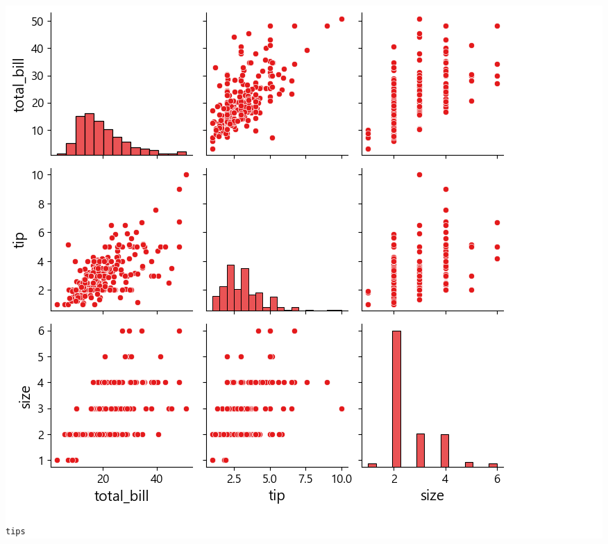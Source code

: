 ![png](/../../images/2023-10-12-00.SeaBorn/output_43_0.png)
    



```python
tips
```




<div>
<style scoped>
    .dataframe tbody tr th:only-of-type {
        vertical-align: middle;
    }

    .dataframe tbody tr th {
        vertical-align: top;
    }
    
